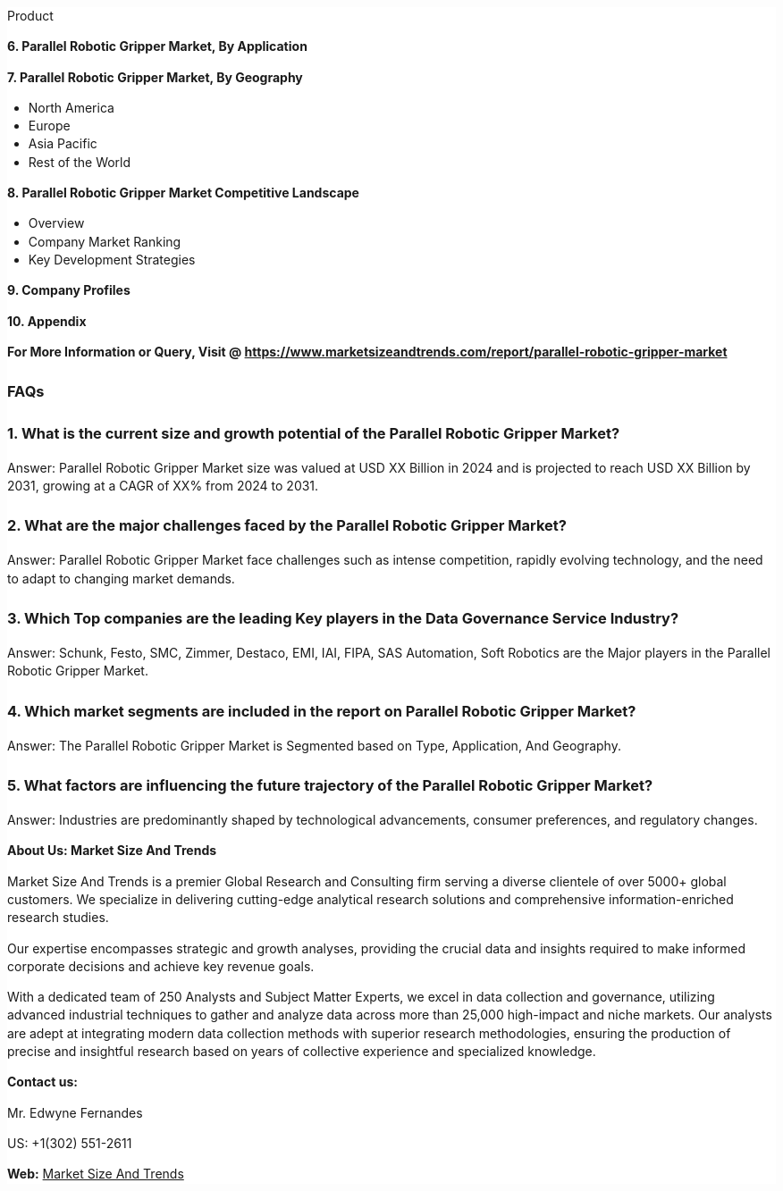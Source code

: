 Product</span></strong></p></div><div class="" data-test-id=""><p><strong><span class="">6. Parallel Robotic Gripper Market, By Application</span></strong></p></div><div class="" data-test-id=""><p><strong><span class="">7. Parallel Robotic Gripper Market, By Geography</span></strong></p></div><div class="" data-test-id=""><ul><li><span class="">North America</span></li><li><span class="">Europe</span></li><li><span class="">Asia Pacific</span></li><li><span class="">Rest of the World</span></li></ul></div><div class="" data-test-id=""><p><strong><span class="">8. Parallel Robotic Gripper Market Competitive Landscape</span></strong></p></div><div class="" data-test-id=""><ul><li><span class="">Overview</span></li><li><span class="">Company Market Ranking</span></li><li><span class="">Key Development Strategies</span></li></ul></div><div class="" data-test-id=""><p><strong><span class="">9. Company Profiles</span></strong></p></div><div class="" data-test-id=""><p><strong><span class="">10. Appendix</span></strong></p></div><div class="" data-test-id=""><p><strong><span class="">For More Information or Query, Visit @ <a href="https://www.marketsizeandtrends.com/report/parallel-robotic-gripper-market" target="_blank">https://www.marketsizeandtrends.com/report/parallel-robotic-gripper-market</a></span></strong></p></div><div class="" data-test-id=""><div class="article-main__content" data-test-id="publishing-text-block"><h3><strong><span class="">FAQs</span></strong></h3></div><div class="article-main__content" data-test-id="publishing-text-block"><h3><span class="">1. What is the current size and growth potential of the Parallel Robotic Gripper Market?</span></h3></div><div class="article-main__content" data-test-id="publishing-text-block"><p><span class="font-[700]">Answer</span><span class="">: Parallel Robotic Gripper Market size was valued at USD XX Billion in 2024 and is projected to reach USD XX Billion by 2031, growing at a CAGR of XX% from 2024 to 2031.</span></p></div><div class="article-main__content" data-test-id="publishing-text-block"><h3><span class="">2. What are the major challenges faced by the Parallel Robotic Gripper Market?</span></h3></div><div class="article-main__content" data-test-id="publishing-text-block"><p><span class="font-[700]">Answer</span><span class="">: Parallel Robotic Gripper Market face challenges such as intense competition, rapidly evolving technology, and the need to adapt to changing market demands.</span></p></div><div class="article-main__content" data-test-id="publishing-text-block"><h3><span class="">3. Which Top companies are the leading Key players in the Data Governance Service Industry?</span></h3></div><div class="article-main__content" data-test-id="publishing-text-block"><p><span class="font-[700]">Answer</span><span class="">: Schunk, Festo, SMC, Zimmer, Destaco, EMI, IAI, FIPA, SAS Automation, Soft Robotics are the Major players in the Parallel Robotic Gripper Market.</span></p></div><div class="article-main__content" data-test-id="publishing-text-block"><h3><span class="">4. Which market segments are included in the report on Parallel Robotic Gripper Market?</span></h3></div><div class="article-main__content" data-test-id="publishing-text-block"><p><span class="font-[700]">Answer</span><span class="">: The Parallel Robotic Gripper Market is Segmented based on Type, Application, And Geography.</span></p></div><div class="article-main__content" data-test-id="publishing-text-block"><h3><span class="">5. What factors are influencing the future trajectory of the Parallel Robotic Gripper Market?</span></h3></div><div class="article-main__content" data-test-id="publishing-text-block"><p><span class="font-[700]">Answer:</span><span class="">&nbsp;Industries are predominantly shaped by technological advancements, consumer preferences, and regulatory changes.</span></p></div><p><strong><span class="">About Us: Market Size And Trends</span></strong></p></div><div class="" data-test-id=""><p><span class="">Market Size And Trends is a premier Global Research and Consulting firm serving a diverse clientele of over 5000+ global customers. We specialize in delivering cutting-edge analytical research solutions and comprehensive information-enriched research studies.</span></p></div><div class="" data-test-id=""><p><span class="">Our expertise encompasses strategic and growth analyses, providing the crucial data and insights required to make informed corporate decisions and achieve key revenue goals.</span></p></div><div class="" data-test-id=""><p><span class="">With a dedicated team of 250 Analysts and Subject Matter Experts, we excel in data collection and governance, utilizing advanced industrial techniques to gather and analyze data across more than 25,000 high-impact and niche markets. Our analysts are adept at integrating modern data collection methods with superior research methodologies, ensuring the production of precise and insightful research based on years of collective experience and specialized knowledge.</span></p></div><div class="" data-test-id=""><p><strong><span class="">Contact us:</span></strong></p></div><div class="" data-test-id=""><p><span class="">Mr. Edwyne Fernandes</span></p></div><div class="" data-test-id=""><p><span class="">US: +1(302) 551-2611<br /></span></p><p><span class=""><strong>Web:</strong> <a href="https://www.marketsizeandtrends.com/" target="_blank">Market Size And Trends</a></span></p></div>
